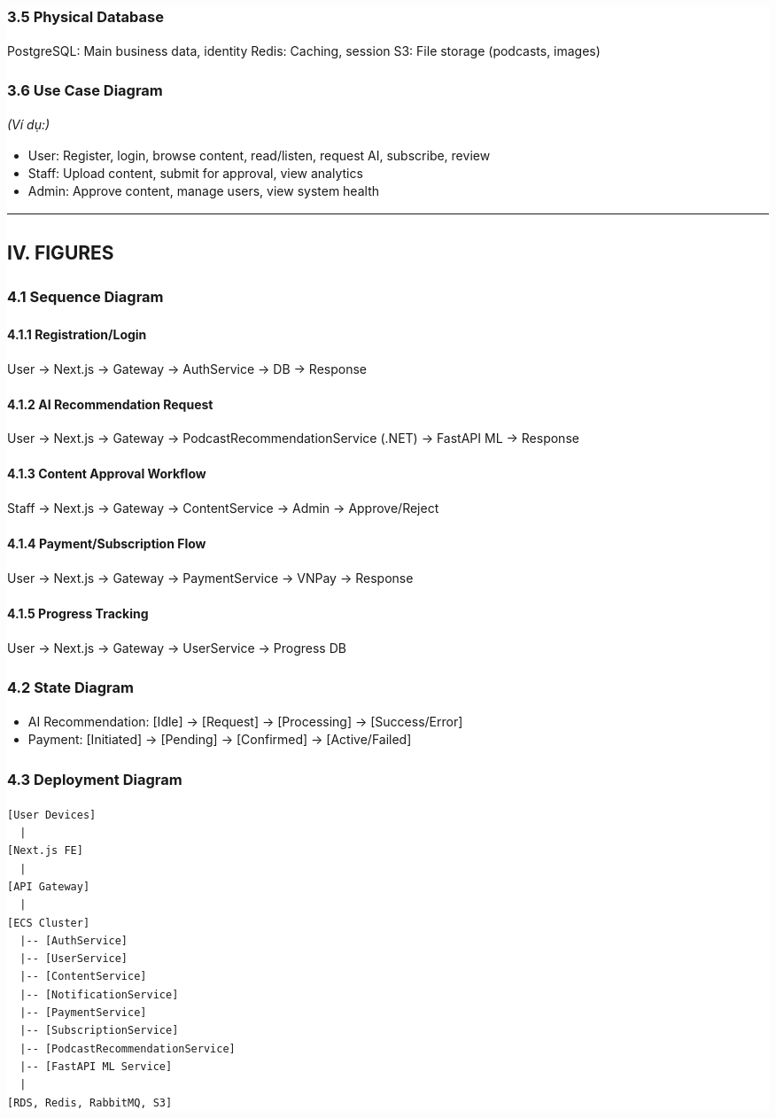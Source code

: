### 3.5 Physical Database
PostgreSQL: Main business data, identity
Redis: Caching, session
S3: File storage (podcasts, images)

### 3.6 Use Case Diagram
*(Ví dụ:)*
- User: Register, login, browse content, read/listen, request AI, subscribe, review
- Staff: Upload content, submit for approval, view analytics
- Admin: Approve content, manage users, view system health

---

## IV. FIGURES
### 4.1 Sequence Diagram
#### 4.1.1 Registration/Login
User → Next.js → Gateway → AuthService → DB → Response
#### 4.1.2 AI Recommendation Request
User → Next.js → Gateway → PodcastRecommendationService (.NET) → FastAPI ML → Response
#### 4.1.3 Content Approval Workflow
Staff → Next.js → Gateway → ContentService → Admin → Approve/Reject
#### 4.1.4 Payment/Subscription Flow
User → Next.js → Gateway → PaymentService → VNPay → Response
#### 4.1.5 Progress Tracking
User → Next.js → Gateway → UserService → Progress DB

### 4.2 State Diagram
- AI Recommendation: [Idle] → [Request] → [Processing] → [Success/Error]
- Payment: [Initiated] → [Pending] → [Confirmed] → [Active/Failed]

### 4.3 Deployment Diagram
```
[User Devices]
  |
[Next.js FE]
  |
[API Gateway]
  |
[ECS Cluster]
  |-- [AuthService]
  |-- [UserService]
  |-- [ContentService]
  |-- [NotificationService]
  |-- [PaymentService]
  |-- [SubscriptionService]
  |-- [PodcastRecommendationService]
  |-- [FastAPI ML Service]
  |
[RDS, Redis, RabbitMQ, S3]
```
